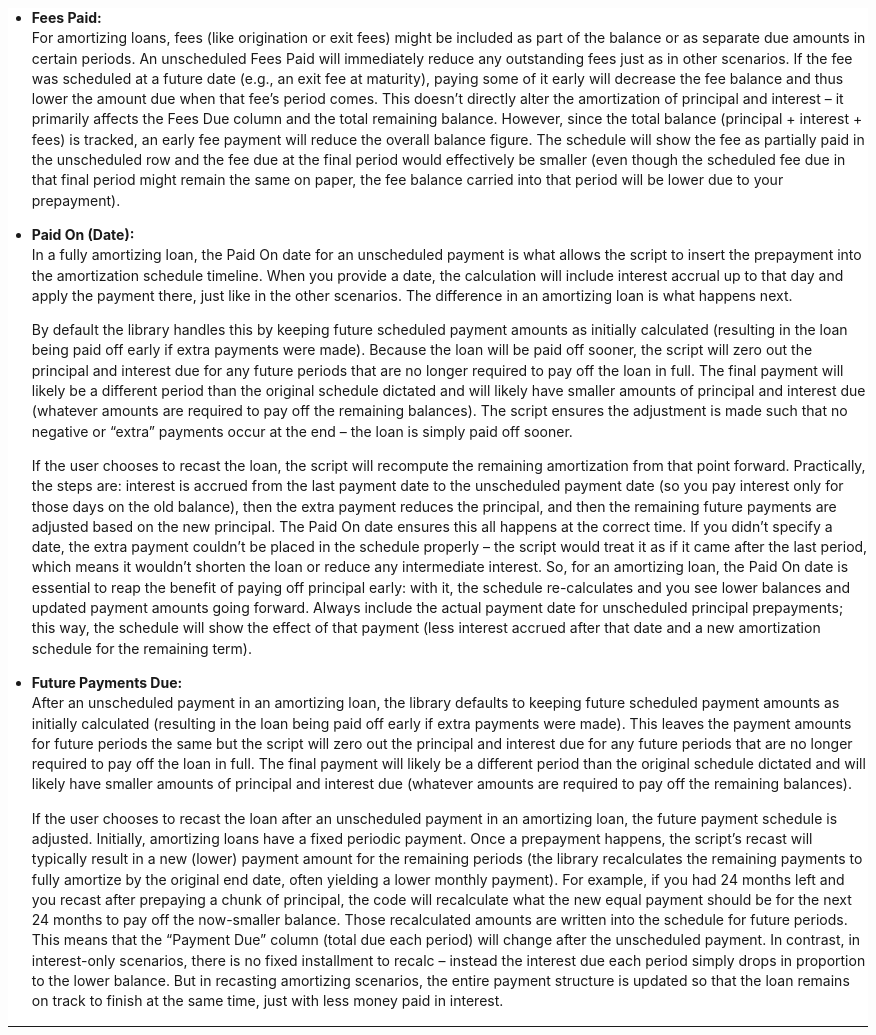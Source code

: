 - **Fees Paid:**  
  For amortizing loans, fees (like origination or exit fees) might be included as part of the balance or as separate due amounts in certain periods. An unscheduled Fees Paid will immediately reduce any outstanding fees just as in other scenarios. If the fee was scheduled at a future date (e.g., an exit fee at maturity), paying some of it early will decrease the fee balance and thus lower the amount due when that fee’s period comes. This doesn’t directly alter the amortization of principal and interest – it primarily affects the Fees Due column and the total remaining balance. However, since the total balance (principal + interest + fees) is tracked, an early fee payment will reduce the overall balance figure. The schedule will show the fee as partially paid in the unscheduled row and the fee due at the final period would effectively be smaller (even though the scheduled fee due in that final period might remain the same on paper, the fee balance carried into that period will be lower due to your prepayment).

- **Paid On (Date):**  
  In a fully amortizing loan, the Paid On date for an unscheduled payment is what allows the script to insert the prepayment into the amortization schedule timeline. When you provide a date, the calculation will include interest accrual up to that day and apply the payment there, just like in the other scenarios. The difference in an amortizing loan is what happens next. 

  By default the library handles this by keeping future scheduled payment amounts as initially calculated (resulting in the loan being paid off early if extra payments were made). Because the loan will be paid off sooner, the script will zero out the principal and interest due for any future periods that are no longer required to pay off the loan in full. The final payment will likely be a different period than the original schedule dictated and will likely have  smaller amounts of principal and interest due (whatever amounts are required to pay off the remaining balances). The script ensures the adjustment is made such that no negative or “extra” payments occur at the end – the loan is simply paid off sooner.
  
  If the user chooses to recast the loan, the script will recompute the remaining amortization from that point forward. Practically, the steps are: interest is accrued from the last payment date to the unscheduled payment date (so you pay interest only for those days on the old balance), then the extra payment reduces the principal, and then the remaining future payments are adjusted based on the new principal. The Paid On date ensures this all happens at the correct time. If you didn’t specify a date, the extra payment couldn’t be placed in the schedule properly – the script would treat it as if it came after the last period, which means it wouldn’t shorten the loan or reduce any intermediate interest. So, for an amortizing loan, the Paid On date is essential to reap the benefit of paying off principal early: with it, the schedule re-calculates and you see lower balances and updated payment amounts going forward. Always include the actual payment date for unscheduled principal prepayments; this way, the schedule will show the effect of that payment (less interest accrued after that date and a new amortization schedule for the remaining term).

- **Future Payments Due:**  
  After an unscheduled payment in an amortizing loan, the library defaults to keeping future scheduled payment amounts as initially calculated (resulting in the loan being paid off early if extra payments were made). This leaves the payment amounts for future periods the same but the script will zero out the principal and interest due for any future periods that are no longer required to pay off the loan in full. The final payment will likely be a different period than the original schedule dictated and will likely have  smaller amounts of principal and interest due (whatever amounts are required to pay off the remaining balances).
  
  If the user chooses to recast the loan after an unscheduled payment in an amortizing loan, the future payment schedule is adjusted. Initially, amortizing loans have a fixed periodic payment. Once a prepayment happens, the script’s recast will typically result in a new (lower) payment amount for the remaining periods (the library recalculates the remaining payments to fully amortize by the original end date, often yielding a lower monthly payment). For example, if you had 24 months left and you recast after prepaying a chunk of principal, the code will recalculate what the new equal payment should be for the next 24 months to pay off the now-smaller balance. Those recalculated amounts are written into the schedule for future periods. This means that the “Payment Due” column (total due each period) will change after the unscheduled payment. In contrast, in interest-only scenarios, there is no fixed installment to recalc – instead the interest due each period simply drops in proportion to the lower balance. But in recasting amortizing scenarios, the entire payment structure is updated so that the loan remains on track to finish at the same time, just with less money paid in interest.
---
